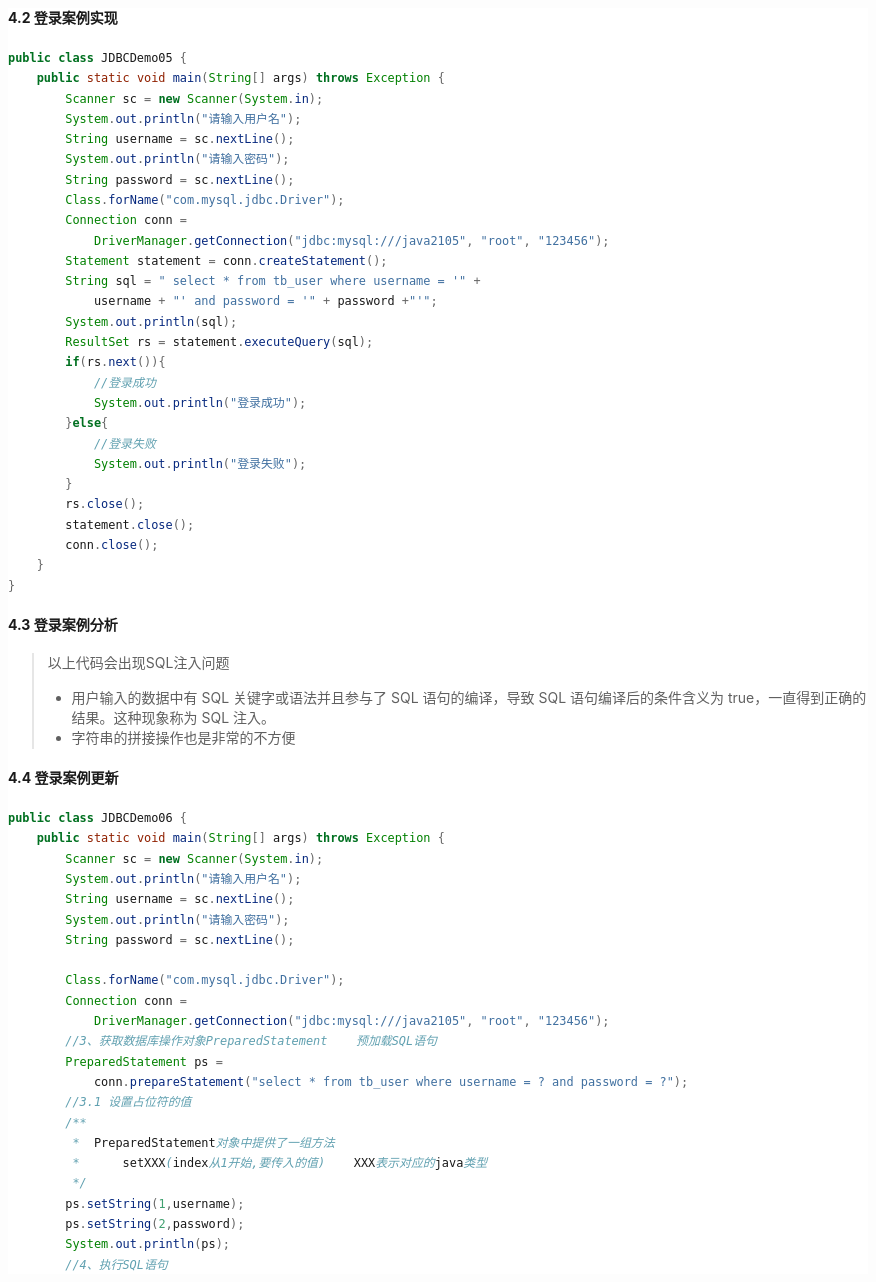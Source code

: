 #### 4.2 登录案例实现

```java
public class JDBCDemo05 {    
    public static void main(String[] args) throws Exception {
        Scanner sc = new Scanner(System.in);
        System.out.println("请输入用户名");
        String username = sc.nextLine();
        System.out.println("请输入密码");
        String password = sc.nextLine();
        Class.forName("com.mysql.jdbc.Driver");
        Connection conn = 
            DriverManager.getConnection("jdbc:mysql:///java2105", "root", "123456");
        Statement statement = conn.createStatement();
        String sql = " select * from tb_user where username = '" + 
            username + "' and password = '" + password +"'";
        System.out.println(sql);
        ResultSet rs = statement.executeQuery(sql);
        if(rs.next()){
            //登录成功
            System.out.println("登录成功");
        }else{
            //登录失败
            System.out.println("登录失败");
        }
        rs.close();
        statement.close();
        conn.close();
    }
}
```

#### 4.3 登录案例分析

> 以上代码会出现SQL注入问题
>
> - 用户输入的数据中有 SQL 关键字或语法并且参与了 SQL 语句的编译，导致 SQL 语句编译后的条件含义为 true，一直得到正确的结果。这种现象称为 SQL 注入。
> - 字符串的拼接操作也是非常的不方便

#### 4.4 登录案例更新

```java
public class JDBCDemo06 {
    public static void main(String[] args) throws Exception {
        Scanner sc = new Scanner(System.in);
        System.out.println("请输入用户名");
        String username = sc.nextLine();
        System.out.println("请输入密码");
        String password = sc.nextLine();

        Class.forName("com.mysql.jdbc.Driver");
        Connection conn = 
            DriverManager.getConnection("jdbc:mysql:///java2105", "root", "123456");
        //3、获取数据库操作对象PreparedStatement    预加载SQL语句
        PreparedStatement ps =
            conn.prepareStatement("select * from tb_user where username = ? and password = ?");
        //3.1 设置占位符的值
        /**
         *  PreparedStatement对象中提供了一组方法
         *      setXXX(index从1开始,要传入的值)    XXX表示对应的java类型
         */
        ps.setString(1,username);
        ps.setString(2,password);
        System.out.println(ps);
        //4、执行SQL语句
```